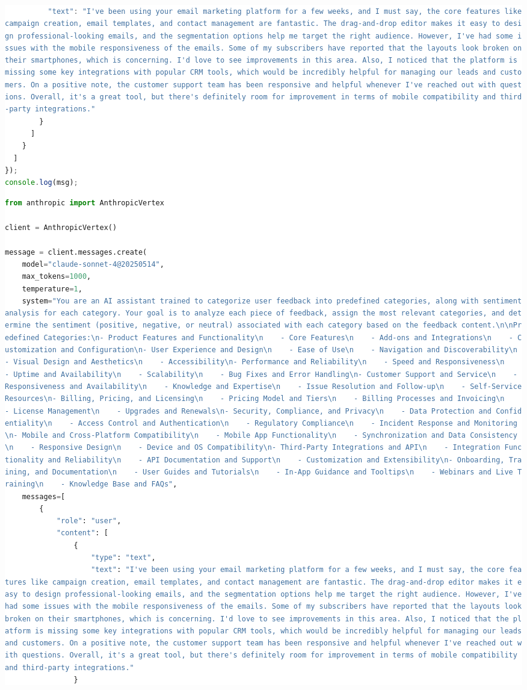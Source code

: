   ```typescript AWS Bedrock TypeScript theme={null}
            "text": "I've been using your email marketing platform for a few weeks, and I must say, the core features like campaign creation, email templates, and contact management are fantastic. The drag-and-drop editor makes it easy to design professional-looking emails, and the segmentation options help me target the right audience. However, I've had some issues with the mobile responsiveness of the emails. Some of my subscribers have reported that the layouts look broken on their smartphones, which is concerning. I'd love to see improvements in this area. Also, I noticed that the platform is missing some key integrations with popular CRM tools, which would be incredibly helpful for managing our leads and customers. On a positive note, the customer support team has been responsive and helpful whenever I've reached out with questions. Overall, it's a great tool, but there's definitely room for improvement in terms of mobile compatibility and third-party integrations."
          }
        ]
      }
    ]
  });
  console.log(msg);

  ```

  ```python Vertex AI Python theme={null}
  from anthropic import AnthropicVertex

  client = AnthropicVertex()

  message = client.messages.create(
      model="claude-sonnet-4@20250514",
      max_tokens=1000,
      temperature=1,
      system="You are an AI assistant trained to categorize user feedback into predefined categories, along with sentiment analysis for each category. Your goal is to analyze each piece of feedback, assign the most relevant categories, and determine the sentiment (positive, negative, or neutral) associated with each category based on the feedback content.\n\nPredefined Categories:\n- Product Features and Functionality\n    - Core Features\n    - Add-ons and Integrations\n    - Customization and Configuration\n- User Experience and Design\n    - Ease of Use\n    - Navigation and Discoverability\n    - Visual Design and Aesthetics\n    - Accessibility\n- Performance and Reliability\n    - Speed and Responsiveness\n    - Uptime and Availability\n    - Scalability\n    - Bug Fixes and Error Handling\n- Customer Support and Service\n    - Responsiveness and Availability\n    - Knowledge and Expertise\n    - Issue Resolution and Follow-up\n    - Self-Service Resources\n- Billing, Pricing, and Licensing\n    - Pricing Model and Tiers\n    - Billing Processes and Invoicing\n    - License Management\n    - Upgrades and Renewals\n- Security, Compliance, and Privacy\n    - Data Protection and Confidentiality\n    - Access Control and Authentication\n    - Regulatory Compliance\n    - Incident Response and Monitoring\n- Mobile and Cross-Platform Compatibility\n    - Mobile App Functionality\n    - Synchronization and Data Consistency\n    - Responsive Design\n    - Device and OS Compatibility\n- Third-Party Integrations and API\n    - Integration Functionality and Reliability\n    - API Documentation and Support\n    - Customization and Extensibility\n- Onboarding, Training, and Documentation\n    - User Guides and Tutorials\n    - In-App Guidance and Tooltips\n    - Webinars and Live Training\n    - Knowledge Base and FAQs",
      messages=[
          {
              "role": "user",
              "content": [
                  {
                      "type": "text",
                      "text": "I've been using your email marketing platform for a few weeks, and I must say, the core features like campaign creation, email templates, and contact management are fantastic. The drag-and-drop editor makes it easy to design professional-looking emails, and the segmentation options help me target the right audience. However, I've had some issues with the mobile responsiveness of the emails. Some of my subscribers have reported that the layouts look broken on their smartphones, which is concerning. I'd love to see improvements in this area. Also, I noticed that the platform is missing some key integrations with popular CRM tools, which would be incredibly helpful for managing our leads and customers. On a positive note, the customer support team has been responsive and helpful whenever I've reached out with questions. Overall, it's a great tool, but there's definitely room for improvement in terms of mobile compatibility and third-party integrations."
                  }
  ```
